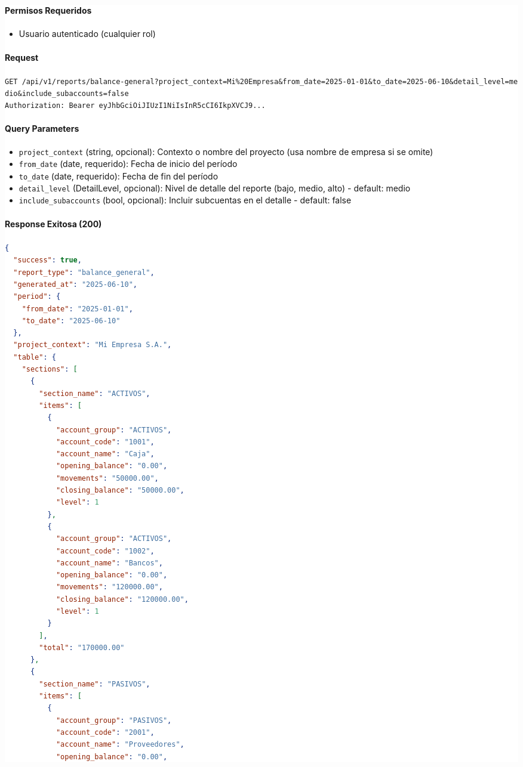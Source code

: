 #### Permisos Requeridos
- Usuario autenticado (cualquier rol)

#### Request
```http
GET /api/v1/reports/balance-general?project_context=Mi%20Empresa&from_date=2025-01-01&to_date=2025-06-10&detail_level=medio&include_subaccounts=false
Authorization: Bearer eyJhbGciOiJIUzI1NiIsInR5cCI6IkpXVCJ9...
```

#### Query Parameters
- `project_context` (string, opcional): Contexto o nombre del proyecto (usa nombre de empresa si se omite)
- `from_date` (date, requerido): Fecha de inicio del período
- `to_date` (date, requerido): Fecha de fin del período
- `detail_level` (DetailLevel, opcional): Nivel de detalle del reporte (bajo, medio, alto) - default: medio
- `include_subaccounts` (bool, opcional): Incluir subcuentas en el detalle - default: false

#### Response Exitosa (200)
```json
{
  "success": true,
  "report_type": "balance_general",
  "generated_at": "2025-06-10",
  "period": {
    "from_date": "2025-01-01",
    "to_date": "2025-06-10"
  },
  "project_context": "Mi Empresa S.A.",
  "table": {
    "sections": [
      {
        "section_name": "ACTIVOS",
        "items": [
          {
            "account_group": "ACTIVOS",
            "account_code": "1001",
            "account_name": "Caja",
            "opening_balance": "0.00",
            "movements": "50000.00",
            "closing_balance": "50000.00",
            "level": 1
          },
          {
            "account_group": "ACTIVOS",
            "account_code": "1002",
            "account_name": "Bancos",
            "opening_balance": "0.00",
            "movements": "120000.00",
            "closing_balance": "120000.00",
            "level": 1
          }
        ],
        "total": "170000.00"
      },
      {
        "section_name": "PASIVOS",
        "items": [
          {
            "account_group": "PASIVOS",
            "account_code": "2001",
            "account_name": "Proveedores",
            "opening_balance": "0.00",
```